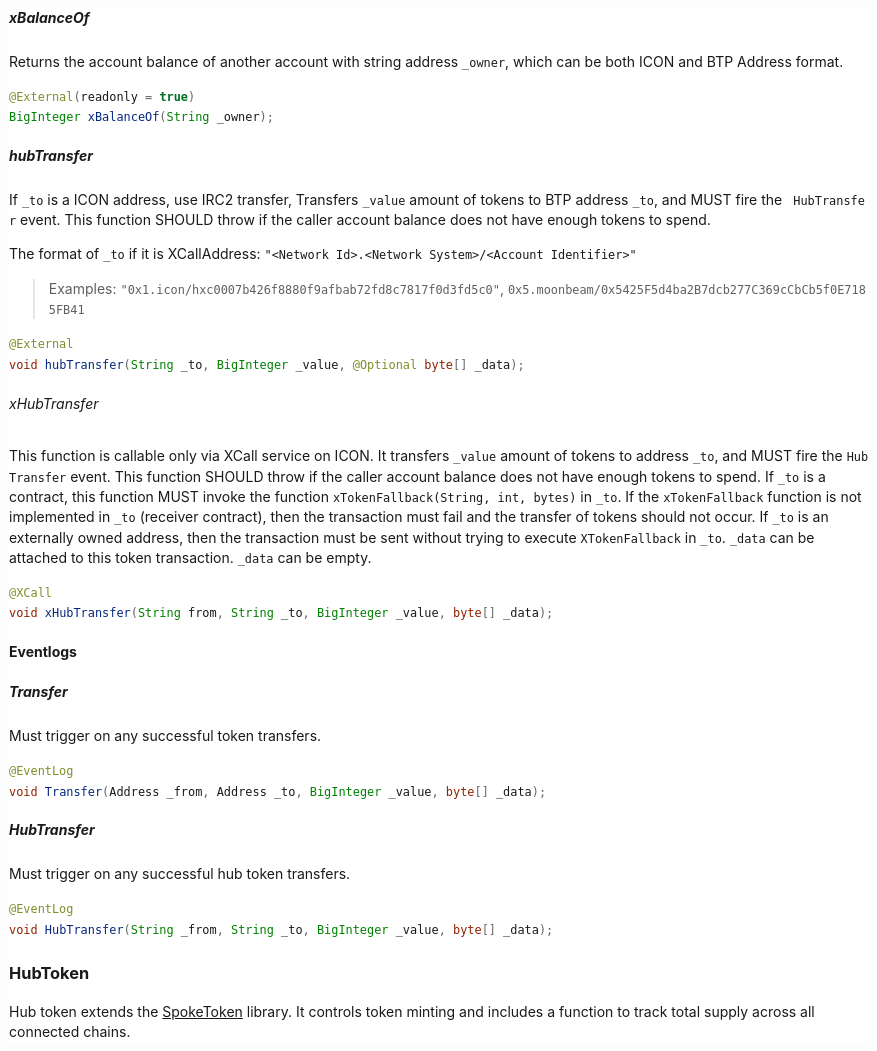 ##### xBalanceOf
Returns the account balance of another account with string address ```_owner```, which can be both ICON and BTP Address format.
```java
@External(readonly = true)
BigInteger xBalanceOf(String _owner);
```

##### hubTransfer
If ```_to``` is a ICON address, use IRC2 transfer, Transfers ```_value``` amount of tokens to BTP address ```_to```, and MUST fire the ``` HubTransfer``` event. This function SHOULD throw if the caller account balance does not have enough tokens to spend.

The format of ```_to``` if it is XCallAddress:
```"<Network Id>.<Network System>/<Account Identifier>"```
>Examples:
```"0x1.icon/hxc0007b426f8880f9afbab72fd8c7817f0d3fd5c0"```,
```0x5.moonbeam/0x5425F5d4ba2B7dcb277C369cCbCb5f0E7185FB41```
```java
@External
void hubTransfer(String _to, BigInteger _value, @Optional byte[] _data);
```

###### xHubTransfer
This function is callable only via XCall service on ICON. It transfers ```_value``` amount of tokens to address ```_to```, and MUST fire the ```HubTransfer``` event. This function SHOULD throw if the caller account balance does not have enough tokens to spend. If ```_to``` is a contract, this function MUST invoke the function ```xTokenFallback(String, int, bytes)``` in ```_to```. If the ```xTokenFallback``` function is not implemented in ```_to``` (receiver contract), then the transaction must fail and the transfer of tokens should not occur. If ```_to``` is an externally owned address, then the transaction must be sent without trying to execute ```XTokenFallback``` in ```_to```. ```_data``` can be attached to this token transaction. ```_data``` can be empty.
```java
@XCall
void xHubTransfer(String from, String _to, BigInteger _value, byte[] _data);
```

#### Eventlogs

##### Transfer
Must trigger on any successful token transfers.
```java
@EventLog
void Transfer(Address _from, Address _to, BigInteger _value, byte[] _data);
```

##### HubTransfer
Must trigger on any successful hub token transfers.
```java
@EventLog
void HubTransfer(String _from, String _to, BigInteger _value, byte[] _data);
```

### HubToken
Hub token extends the [SpokeToken](#spoketoken) library. It controls token minting and includes a function to track total supply across all connected chains.
